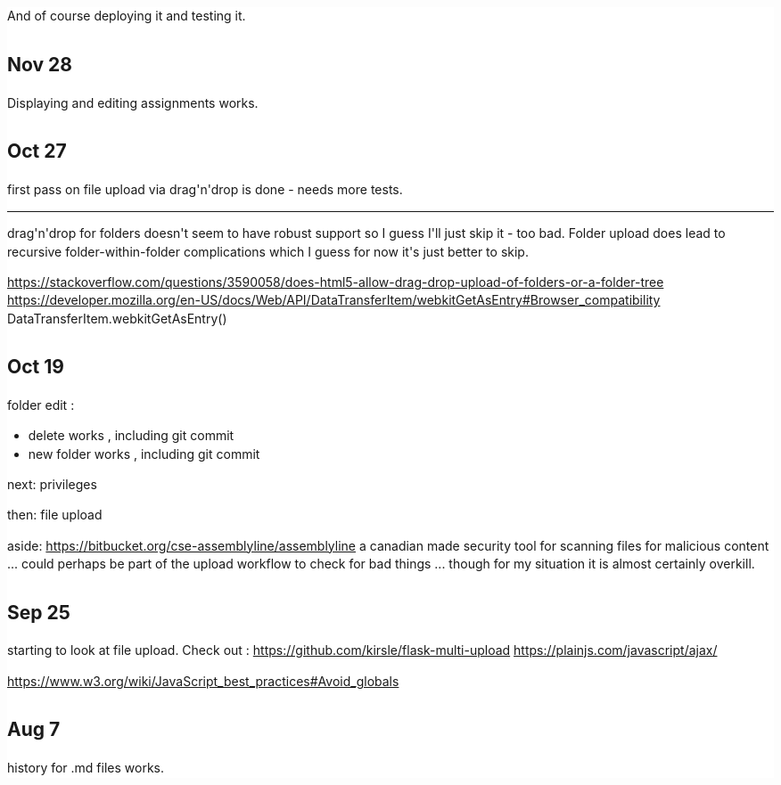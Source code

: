 And of course deploying it and testing it.

## Nov 28

 Displaying and editing assignments works.

## Oct 27

 first pass on file upload via drag'n'drop is done - needs more tests.

 ---

 drag'n'drop for folders doesn't seem to have robust support
 so I guess I'll just skip it - too bad.
 Folder upload does lead to recursive folder-within-folder
 complications which I guess for now it's just better to skip.

 https://stackoverflow.com/questions/3590058/does-html5-allow-drag-drop-upload-of-folders-or-a-folder-tree
 https://developer.mozilla.org/en-US/docs/Web/API/DataTransferItem/webkitGetAsEntry#Browser_compatibility
 DataTransferItem.webkitGetAsEntry()

## Oct 19

 folder edit :
   - delete works , including git commit
   - new folder works , including git commit

 next: privileges

 then: file upload

 aside:
  https://bitbucket.org/cse-assemblyline/assemblyline
  a canadian made security tool for scanning files
  for malicious content ... could perhaps be part
  of the upload workflow to check for bad things ...
  though for my situation it is almost certainly overkill.

## Sep 25

 starting to look at file upload.
 Check out :
  https://github.com/kirsle/flask-multi-upload
  https://plainjs.com/javascript/ajax/

 https://www.w3.org/wiki/JavaScript_best_practices#Avoid_globals

## Aug 7

history for .md files works.

